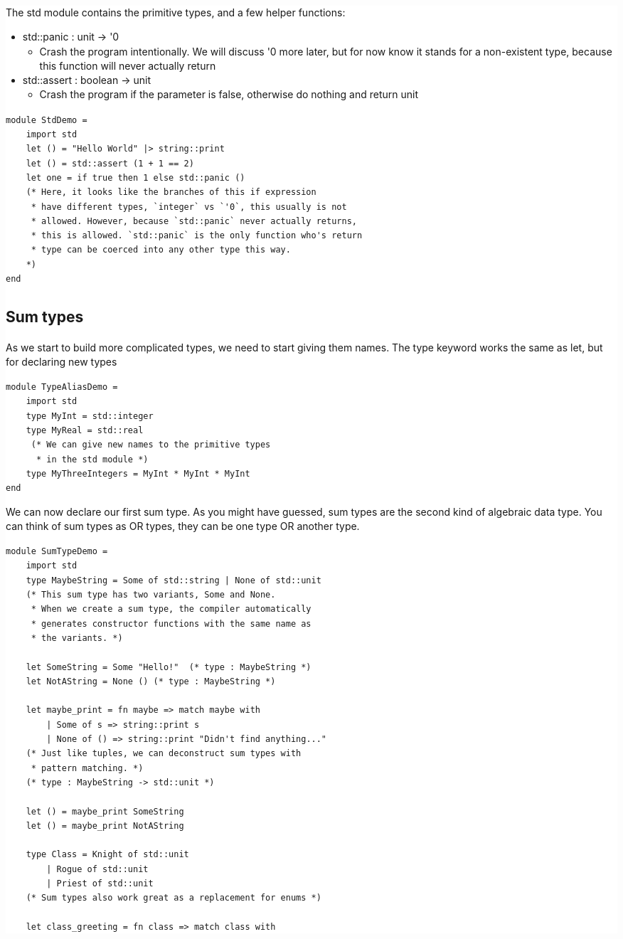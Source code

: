 The std module contains the primitive types, and a few helper functions:

- std::panic : unit -> '0
    - Crash the program intentionally. We will discuss '0 more later, but for now know it stands for a non-existent type, because this function will never actually return
- std::assert : boolean -> unit
    - Crash the program if the parameter is false, otherwise do nothing and return unit
```halcyon
module StdDemo =
    import std
    let () = "Hello World" |> string::print
    let () = std::assert (1 + 1 == 2)
    let one = if true then 1 else std::panic ()
    (* Here, it looks like the branches of this if expression
     * have different types, `integer` vs `'0`, this usually is not
     * allowed. However, because `std::panic` never actually returns,
     * this is allowed. `std::panic` is the only function who's return
     * type can be coerced into any other type this way.
    *)
end
```
## Sum types
As we start to build more complicated types, we need to start giving them names. The type keyword works the same as let, but for declaring new types
```halcyon
module TypeAliasDemo =
    import std
    type MyInt = std::integer
    type MyReal = std::real
     (* We can give new names to the primitive types
      * in the std module *)
    type MyThreeIntegers = MyInt * MyInt * MyInt
end
```
We can now declare our first sum type. As you might have guessed, sum types are the second kind of algebraic data type. You can think of sum types as OR types, they can be one type OR another type.
```halcyon
module SumTypeDemo =
    import std
    type MaybeString = Some of std::string | None of std::unit
    (* This sum type has two variants, Some and None.
     * When we create a sum type, the compiler automatically
     * generates constructor functions with the same name as
     * the variants. *)
    
    let SomeString = Some "Hello!"  (* type : MaybeString *)
    let NotAString = None () (* type : MaybeString *)

    let maybe_print = fn maybe => match maybe with
        | Some of s => string::print s
        | None of () => string::print "Didn't find anything..."
    (* Just like tuples, we can deconstruct sum types with
     * pattern matching. *)
    (* type : MaybeString -> std::unit *)

    let () = maybe_print SomeString
    let () = maybe_print NotAString

    type Class = Knight of std::unit 
        | Rogue of std::unit 
        | Priest of std::unit
    (* Sum types also work great as a replacement for enums *)

    let class_greeting = fn class => match class with
```